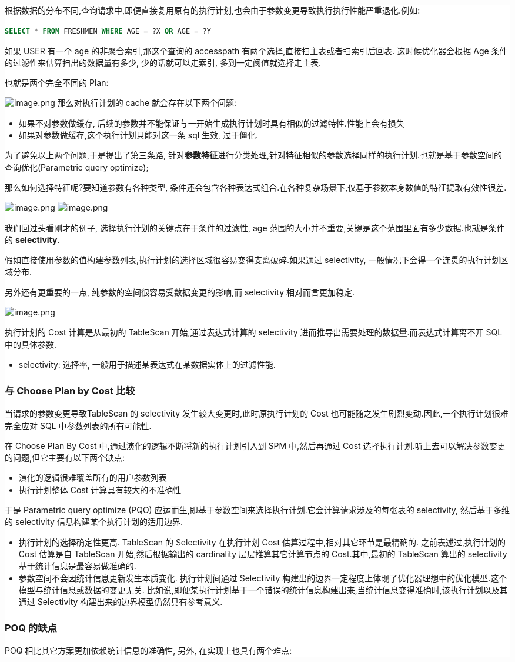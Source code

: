 根据数据的分布不同,查询请求中,即便直接复用原有的执行计划,也会由于参数变更导致执行执行性能严重退化.例如:

```sql
SELECT * FROM FRESHMEN WHERE AGE = ?X OR AGE = ?Y
```

如果 USER 有一个 age 的非聚合索引,那这个查询的 accesspath 有两个选择,直接扫主表或者扫索引后回表. 这时候优化器会根据 Age 条件的过滤性来估算扫出的数据量有多少, 少的话就可以走索引, 多到一定阈值就选择走主表.

也就是两个完全不同的 Plan:

![image.png](https://cdn.jsdelivr.net/gh/fuyufjh/md2zhihu@_md2zhihu_Downloads_40b3de68/zhihu/执行计划管理/1628166902810-72ca23cb-b5fe-4441-845f-8a6d88ad50d2.png)
那么对执行计划的 cache 就会存在以下两个问题:

-   如果不对参数做缓存, 后续的参数并不能保证与一开始生成执行计划时具有相似的过滤特性.性能上会有损失
-   如果对参数做缓存,这个执行计划只能对这一条 sql 生效, 过于僵化.

为了避免以上两个问题,于是提出了第三条路, 针对**参数特征**进行分类处理,针对特征相似的参数选择同样的执行计划.也就是基于参数空间的查询优化(Parametric query optimize);

那么如何选择特征呢?要知道参数有各种类型, 条件还会包含各种表达式组合.在各种复杂场景下,仅基于参数本身数值的特征提取有效性很差.

![image.png](https://cdn.jsdelivr.net/gh/fuyufjh/md2zhihu@_md2zhihu_Downloads_40b3de68/zhihu/执行计划管理/1628210122650-3b5404c7-a466-4e2c-90f9-d8f45168a056.png)
![image.png](https://cdn.jsdelivr.net/gh/fuyufjh/md2zhihu@_md2zhihu_Downloads_40b3de68/zhihu/执行计划管理/1628210146653-8f3e5ad6-d01f-4b57-8918-3a5f8bda0906.png)

我们回过头看刚才的例子, 选择执行计划的关键点在于条件的过滤性, age 范围的大小并不重要,关键是这个范围里面有多少数据.也就是条件的 **selectivity**.

假如直接使用参数的值构建参数列表,执行计划的选择区域很容易变得支离破碎.如果通过 selectivity, 一般情况下会得一个连贯的执行计划区域分布.

另外还有更重要的一点, 纯参数的空间很容易受数据变更的影响,而 selectivity 相对而言更加稳定.

![image.png](https://cdn.jsdelivr.net/gh/fuyufjh/md2zhihu@_md2zhihu_Downloads_40b3de68/zhihu/执行计划管理/1628209704963-74ee0828-1a0a-4024-9d39-f1375087a0fa.png)

执行计划的 Cost 计算是从最初的 TableScan 开始,通过表达式计算的 selectivity 进而推导出需要处理的数据量.而表达式计算离不开 SQL 中的具体参数.

-   selectivity: 选择率, 一般用于描述某表达式在某数据实体上的过滤性能.

### 与 Choose Plan by Cost 比较

当请求的参数变更导致TableScan 的 selectivity 发生较大变更时,此时原执行计划的 Cost 也可能随之发生剧烈变动.因此,一个执行计划很难完全应对 SQL 中参数列表的所有可能性.

在 Choose Plan By Cost 中,通过演化的逻辑不断将新的执行计划引入到 SPM 中,然后再通过 Cost 选择执行计划.听上去可以解决参数变更的问题,但它主要有以下两个缺点:

-   演化的逻辑很难覆盖所有的用户参数列表
-   执行计划整体 Cost 计算具有较大的不准确性

于是 Parametric query optimize (PQO) 应运而生,即基于参数空间来选择执行计划.它会计算请求涉及的每张表的 selectivity, 然后基于多维的 selectivity 信息构建某个执行计划的适用边界.

-   执行计划的选择确定性更高. TableScan 的 Selectivity 在执行计划 Cost 估算过程中,相对其它环节是最精确的. 之前表述过,执行计划的 Cost 估算是自 TableScan 开始,然后根据输出的 cardinality 层层推算其它计算节点的 Cost.其中,最初的 TableScan 算出的 selectivity 基于统计信息是最容易做准确的.
-   参数空间不会因统计信息更新发生本质变化. 执行计划间通过 Selectivity 构建出的边界一定程度上体现了优化器理想中的优化模型.这个模型与统计信息或数据的变更无关. 比如说,即便某执行计划基于一个错误的统计信息构建出来,当统计信息变得准确时,该执行计划以及其通过 Selectivity 构建出来的边界模型仍然具有参考意义.

### POQ 的缺点

POQ 相比其它方案更加依赖统计信息的准确性, 另外, 在实现上也具有两个难点:
